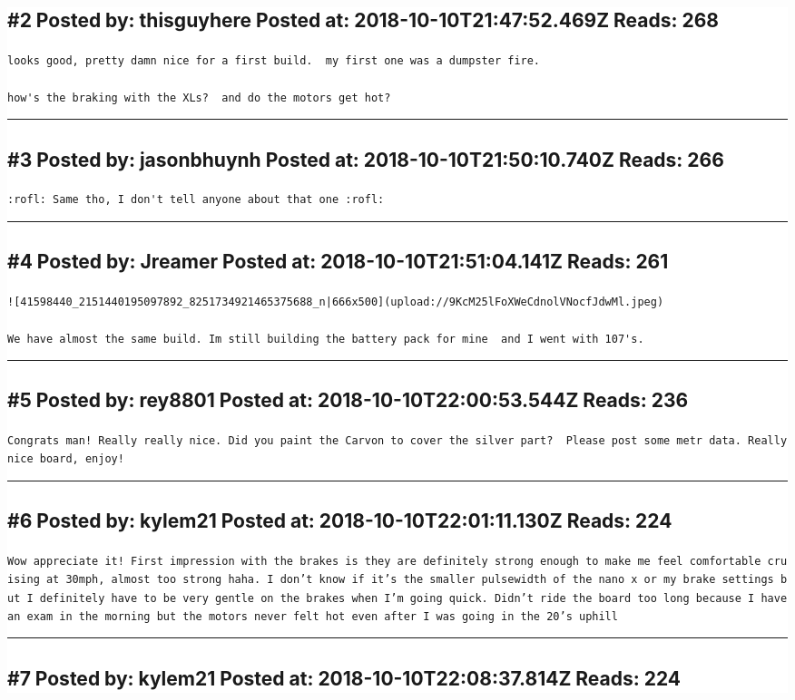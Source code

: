 ## \#2 Posted by: thisguyhere Posted at: 2018-10-10T21:47:52.469Z Reads: 268

```
looks good, pretty damn nice for a first build.  my first one was a dumpster fire.

how's the braking with the XLs?  and do the motors get hot?
```

---
## \#3 Posted by: jasonbhuynh Posted at: 2018-10-10T21:50:10.740Z Reads: 266

```
:rofl: Same tho, I don't tell anyone about that one :rofl:
```

---
## \#4 Posted by: Jreamer Posted at: 2018-10-10T21:51:04.141Z Reads: 261

```
![41598440_2151440195097892_8251734921465375688_n|666x500](upload://9KcM25lFoXWeCdnolVNocfJdwMl.jpeg) 

We have almost the same build. Im still building the battery pack for mine  and I went with 107's.
```

---
## \#5 Posted by: rey8801 Posted at: 2018-10-10T22:00:53.544Z Reads: 236

```
Congrats man! Really really nice. Did you paint the Carvon to cover the silver part?  Please post some metr data. Really nice board, enjoy!
```

---
## \#6 Posted by: kylem21 Posted at: 2018-10-10T22:01:11.130Z Reads: 224

```
Wow appreciate it! First impression with the brakes is they are definitely strong enough to make me feel comfortable cruising at 30mph, almost too strong haha. I don’t know if it’s the smaller pulsewidth of the nano x or my brake settings but I definitely have to be very gentle on the brakes when I’m going quick. Didn’t ride the board too long because I have an exam in the morning but the motors never felt hot even after I was going in the 20’s uphill
```

---
## \#7 Posted by: kylem21 Posted at: 2018-10-10T22:08:37.814Z Reads: 224

